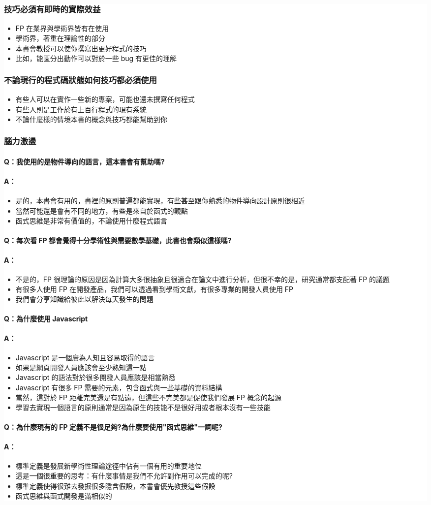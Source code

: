 ### 技巧必須有即時的實際效益
- FP 在業界與學術界皆有在使用
- 學術界，著重在理論性的部分
- 本書會教授可以使你撰寫出更好程式的技巧
- 比如，能區分出動作可以對於一些 bug 有更佳的理解

### 不論現行的程式碼狀態如何技巧都必須使用
- 有些人可以在實作一些新的專案，可能也還未撰寫任何程式
- 有些人則是工作於有上百行程式的現有系統
- 不論什麼樣的情境本書的概念與技巧都能幫助到你

### 腦力激盪
#### Q：我使用的是物件導向的語言，這本書會有幫助嗎?
#### A：
- 是的，本書會有用的，書裡的原則普遍都能實現，有些甚至跟你熟悉的物件導向設計原則很相近
- 當然可能還是會有不同的地方，有些是來自於函式的觀點
- 函式思維是非常有價值的，不論使用什麼程式語言

#### Q：每次看 FP 都會覺得十分學術性與需要數學基礎，此書也會類似這樣嗎?
#### A： 
- 不是的，FP 很理論的原因是因為計算大多很抽象且很適合在論文中進行分析，但很不幸的是，研究通常都支配著 FP 的議題
- 有很多人使用 FP 在開發產品，我們可以透過看到學術文獻，有很多專業的開發人員使用 FP
- 我們會分享知識給彼此以解決每天發生的問題

#### Q：為什麼使用 Javascript
#### A：
- Javascript 是一個廣為人知且容易取得的語言
- 如果是網頁開發人員應該會至少熟知這一點
- Javascript 的語法對於很多開發人員應該是相當熟悉
- Javascript 有很多 FP 需要的元素，包含函式與一些基礎的資料結構
- 當然，這對於 FP 距離完美還是有點遠，但這些不完美都是促使我們發展 FP 概念的起源
- 學習去實現一個語言的原則通常是因為原生的技能不是很好用或者根本沒有一些技能

#### Q：為什麼現有的 FP 定義不是很足夠?為什麼要使用"函式思維"一詞呢?
#### A：
- 標準定義是發展新學術性理論途徑中佔有一個有用的重要地位
- 這是一個很重要的思考：有什麼事情是我們不允許副作用可以完成的呢?
- 標準定義使得很難去發掘很多隱含假設，本書會優先教授這些假設
- 函式思維與函式開發是滿相似的






